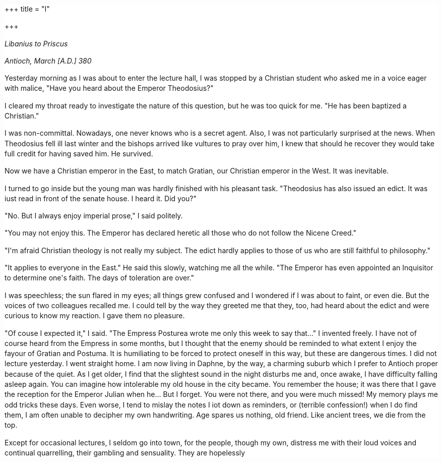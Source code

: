 +++
title = "I"

+++



*Libanius to Priscus*

*Antioch, March \[A.D.\] 380*

Yesterday morning as I was about to enter the lecture hall, I was stopped by a Christian student who asked me in a voice eager with malice, "Have you heard about the Emperor Theodosius?"

I cleared my throat ready to investigate the nature of this question, but he was too quick for me. "He has been baptized a Christian."

I was non-committal. Nowadays, one never knows who is a secret agent. Also, I was not particularly surprised at the news. When Theodosius fell ill last winter and the bishops arrived like vultures to pray over him, I knew that should he recover they would take full credit for having saved him. He survived.

Now we have a Christian emperor in the East, to match Gratian, our Christian emperor in the West. It was inevitable.

I turned to go inside but the young man was hardly finished with his pleasant task. "Theodosius has also issued an edict. It was iust read in front of the senate house. I heard it. Did you?"

"No. But I always enjoy imperial prose," I said politely.

"You may not enjoy this. The Emperor has declared heretic all those who do not follow the Nicene Creed."

"I'm afraid Christian theology is not really my subject. The edict hardly applies to those of us who are still faithful to philosophy."

"It applies to everyone in the East." He said this slowly, watching me all the while. "The Emperor has even appointed an Inquisitor to determine one's faith. The days of toleration are over."

I was speechless; the sun flared in my eyes; all things grew confused and I wondered if I was about to faint, or even die. But the voices of two colleagues recalled me. I could tell by the way they greeted me that they, too, had heard about the edict and were curious to know my reaction. I gave them no pleasure.

"Of couse I expected it," I said. "The Empress Posturea wrote me only this week to say that…" I invented freely. I have not of course heard from the Empress in some months, but I thought that the enemy should be reminded to what extent I enjoy the fayour of Gratian and Postuma. It is humiliating to be forced to protect oneself in this way, but these are dangerous times. I did not lecture yesterday. I went straight home. I am now living in Daphne, by the way, a charming suburb which I prefer to Antioch proper because of the quiet. As I get older, I find that the slightest sound in the night disturbs me and, once awake, I have difficulty falling asleep again. You can imagine how intolerable my old house in the city became. You remember the house; it was there that I gave the reception for the Emperor Julian when he… But I forget. You were not there, and you were much missed\! My memory plays me odd tricks these days. Even worse, I tend to mislay the notes I iot down as reminders, or \(terrible confession\!\) when I do find them, I am often unable to decipher my own handwriting. Age spares us nothing, old friend. Like ancient trees, we die from the top.

Except for occasional lectures, I seldom go into town, for the people, though my own, distress me with their loud voices and continual quarrelling, their gambling and sensuality. They are hopelessly
